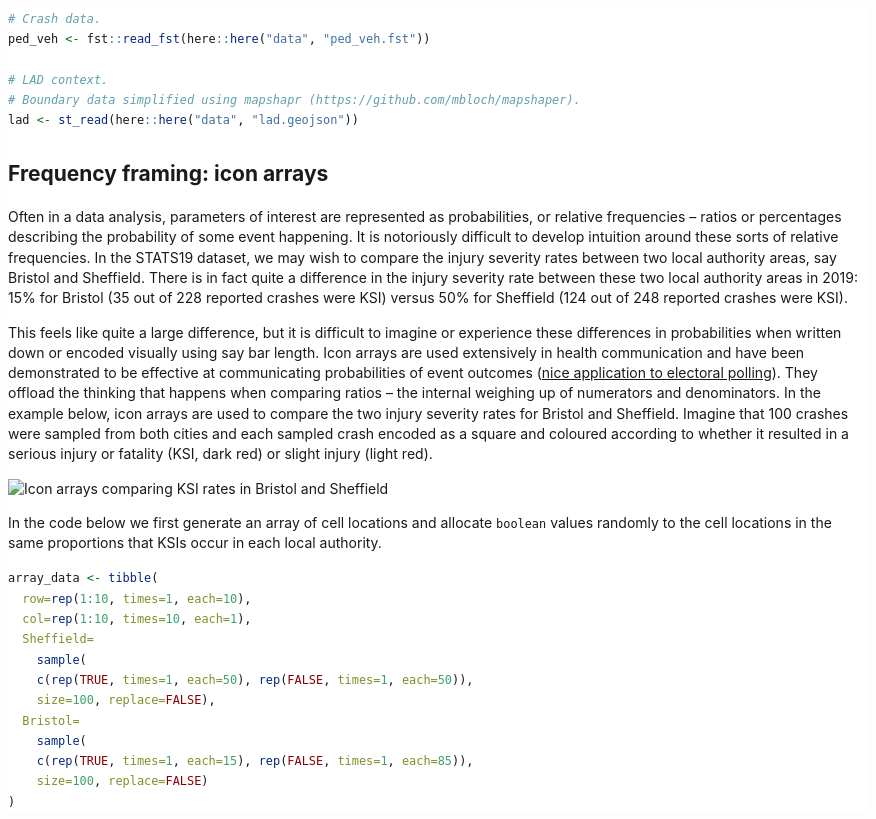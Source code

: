 ``` r
# Crash data.
ped_veh <- fst::read_fst(here::here("data", "ped_veh.fst"))

# LAD context.
# Boundary data simplified using mapshapr (https://github.com/mbloch/mapshaper).
lad <- st_read(here::here("data", "lad.geojson"))
```

## Frequency framing: icon arrays

Often in a data analysis, parameters of interest are represented as
probabilities, or relative frequencies – ratios or percentages
describing the probability of some event happening. It is notoriously
difficult to develop intuition around these sorts of relative
frequencies. In the STATS19 dataset, we may wish to compare the injury
severity rates between two local authority areas, say Bristol and
Sheffield. There is in fact quite a difference in the injury severity
rate between these two local authority areas in 2019: 15% for Bristol
(35 out of 228 reported crashes were KSI) versus 50% for Sheffield (124
out of 248 reported crashes were KSI).

This feels like quite a large difference, but it is difficult to imagine
or experience these differences in probabilities when written down or
encoded visually using say bar length. Icon arrays are used extensively
in health communication and have been demonstrated to be effective at
communicating probabilities of event outcomes ([nice application to
electoral
polling](https://www.washingtonpost.com/news/monkey-cage/wp/2016/11/29/how-to-better-communicate-election-forecasts-in-one-simple-chart/?noredirect=on)).
They offload the thinking that happens when comparing ratios – the
internal weighing up of numerators and denominators. In the example
below, icon arrays are used to compare the two injury severity rates for
Bristol and Sheffield. Imagine that 100 crashes were sampled from both
cities and each sampled crash encoded as a square and coloured according
to whether it resulted in a serious injury or fatality (KSI, dark red)
or slight injury (light red).

![Icon arrays comparing KSI rates in Bristol and
Sheffield](./img/icon-arrays.svg)

In the code below we first generate an array of cell locations and
allocate `boolean` values randomly to the cell locations in the same
proportions that KSIs occur in each local authority.

``` r
array_data <- tibble(
  row=rep(1:10, times=1, each=10),
  col=rep(1:10, times=10, each=1),
  Sheffield=
    sample(
    c(rep(TRUE, times=1, each=50), rep(FALSE, times=1, each=50)),
    size=100, replace=FALSE),
  Bristol=
    sample(
    c(rep(TRUE, times=1, each=15), rep(FALSE, times=1, each=85)),
    size=100, replace=FALSE)
)
```
